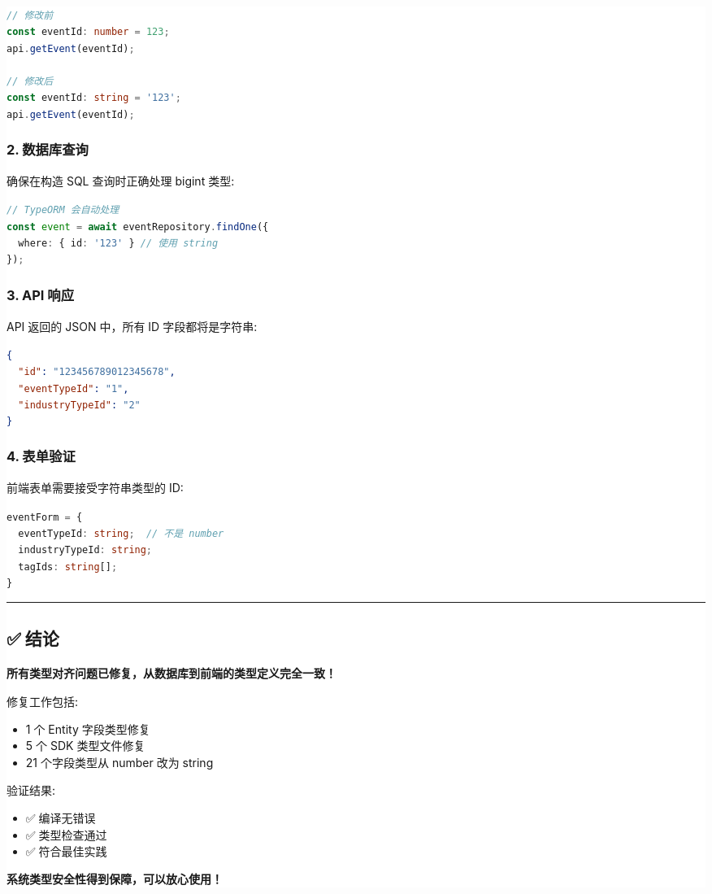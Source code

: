 ```typescript
// 修改前
const eventId: number = 123;
api.getEvent(eventId);

// 修改后
const eventId: string = '123';
api.getEvent(eventId);
```

### 2. 数据库查询
确保在构造 SQL 查询时正确处理 bigint 类型:

```typescript
// TypeORM 会自动处理
const event = await eventRepository.findOne({
  where: { id: '123' } // 使用 string
});
```

### 3. API 响应
API 返回的 JSON 中，所有 ID 字段都将是字符串:

```json
{
  "id": "123456789012345678",
  "eventTypeId": "1",
  "industryTypeId": "2"
}
```

### 4. 表单验证
前端表单需要接受字符串类型的 ID:

```typescript
eventForm = {
  eventTypeId: string;  // 不是 number
  industryTypeId: string;
  tagIds: string[];
}
```

---

## ✅ 结论

**所有类型对齐问题已修复，从数据库到前端的类型定义完全一致！**

修复工作包括:
- 1 个 Entity 字段类型修复
- 5 个 SDK 类型文件修复
- 21 个字段类型从 number 改为 string

验证结果:
- ✅ 编译无错误
- ✅ 类型检查通过
- ✅ 符合最佳实践

**系统类型安全性得到保障，可以放心使用！**
